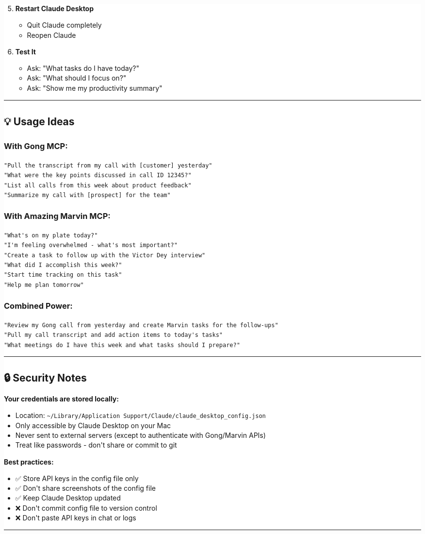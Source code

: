 5. **Restart Claude Desktop**
   - Quit Claude completely
   - Reopen Claude

6. **Test It**
   - Ask: "What tasks do I have today?"
   - Ask: "What should I focus on?"
   - Ask: "Show me my productivity summary"

---

## 💡 Usage Ideas

### With Gong MCP:
```
"Pull the transcript from my call with [customer] yesterday"
"What were the key points discussed in call ID 12345?"
"List all calls from this week about product feedback"
"Summarize my call with [prospect] for the team"
```

### With Amazing Marvin MCP:
```
"What's on my plate today?"
"I'm feeling overwhelmed - what's most important?"
"Create a task to follow up with the Victor Dey interview"
"What did I accomplish this week?"
"Start time tracking on this task"
"Help me plan tomorrow"
```

### Combined Power:
```
"Review my Gong call from yesterday and create Marvin tasks for the follow-ups"
"Pull my call transcript and add action items to today's tasks"
"What meetings do I have this week and what tasks should I prepare?"
```

---

## 🔒 Security Notes

**Your credentials are stored locally:**
- Location: `~/Library/Application Support/Claude/claude_desktop_config.json`
- Only accessible by Claude Desktop on your Mac
- Never sent to external servers (except to authenticate with Gong/Marvin APIs)
- Treat like passwords - don't share or commit to git

**Best practices:**
- ✅ Store API keys in the config file only
- ✅ Don't share screenshots of the config file
- ✅ Keep Claude Desktop updated
- ❌ Don't commit config file to version control
- ❌ Don't paste API keys in chat or logs

---
